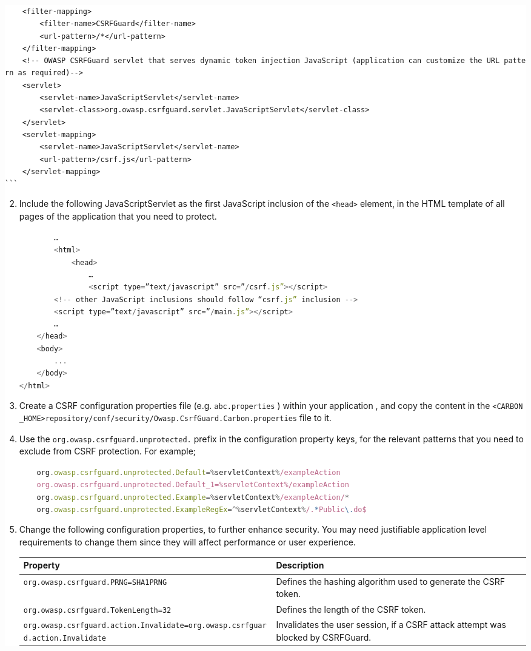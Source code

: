         <filter-mapping>
            <filter-name>CSRFGuard</filter-name>
            <url-pattern>/*</url-pattern>
        </filter-mapping>
        <!-- OWASP CSRFGuard servlet that serves dynamic token injection JavaScript (application can customize the URL pattern as required)-->
        <servlet>
            <servlet-name>JavaScriptServlet</servlet-name>
            <servlet-class>org.owasp.csrfguard.servlet.JavaScriptServlet</servlet-class>
        </servlet>
        <servlet-mapping>
            <servlet-name>JavaScriptServlet</servlet-name>
            <url-pattern>/csrf.js</url-pattern>
        </servlet-mapping>
    ```

2.  Include the following JavaScriptServlet as the first JavaScript inclusion of the `<head>` element, in the HTML template of all pages of the application that you need to protect.

    ``` js
            … 
            <html>
                <head>
                    …
                    <script type=”text/javascript” src=”/csrf.js”></script>
            <!-- other JavaScript inclusions should follow “csrf.js” inclusion -->
            <script type=”text/javascript” src=”/main.js”></script>
            … 
        </head>
        <body>
            ...
        </body>
    </html>
    ```
3.  Create a CSRF configuration properties file (e.g. `abc.properties` ) within your application , and copy the content in the `<CARBON_HOME>repository/conf/security/Owasp.CsrfGuard.Carbon.properties` file to it.
4.  Use the `org.owasp.csrfguard.unprotected.` prefix in the configuration property keys, for the relevant patterns that you need to exclude from CSRF protection. For example;

    ``` js
        org.owasp.csrfguard.unprotected.Default=%servletContext%/exampleAction
        org.owasp.csrfguard.unprotected.Default_1=%servletContext%/exampleAction
        org.owasp.csrfguard.unprotected.Example=%servletContext%/exampleAction/*
        org.owasp.csrfguard.unprotected.ExampleRegEx=^%servletContext%/.*Public\.do$
    ```

5.  Change the following configuration properties, to further enhance security. You may need justifiable application level requirements to change them since they will affect performance or user experience.

    | Property                                                                                                   | Description                                                                      |
    |------------------------------------------------------------------------------------------------------------|----------------------------------------------------------------------------------|
    | `org.owasp.csrfguard.PRNG=SHA1PRNG`| Defines the hashing algorithm used to generate the CSRF token.                   |
    | `org.owasp.csrfguard.TokenLength=32`| Defines the length of the CSRF token.                                            |
    | `org.owasp.csrfguard.action.Invalidate=org.owasp.csrfguard.action.Invalidate` | Invalidates the user session, if a CSRF attack attempt was blocked by CSRFGuard. |
